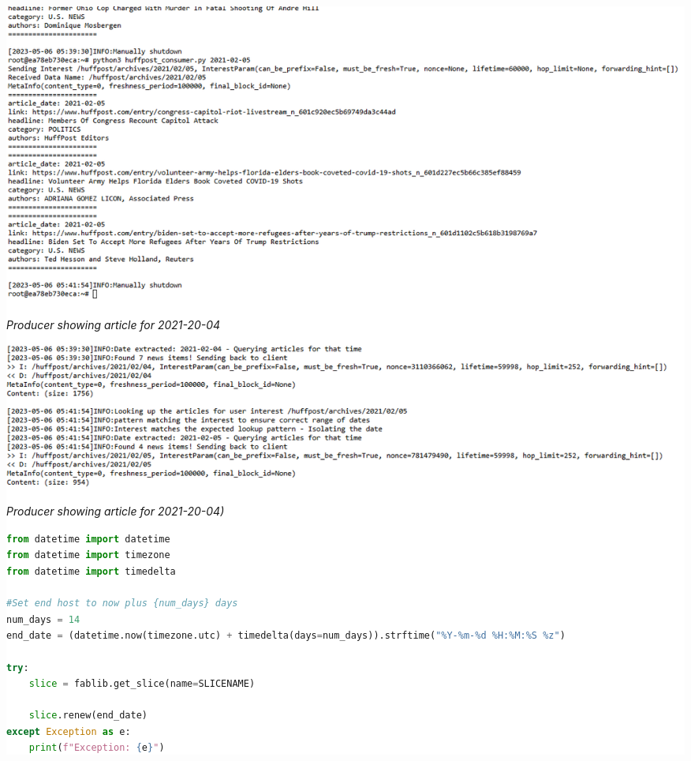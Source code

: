 ![](./images/huffpost-consumer_article_2.png)

*Producer showing article for 2021-20-04*

![](./images/huffpost-producer_article_2.png)

*Producer showing article for 2021-20-04)*


```python
from datetime import datetime
from datetime import timezone
from datetime import timedelta

#Set end host to now plus {num_days} days
num_days = 14
end_date = (datetime.now(timezone.utc) + timedelta(days=num_days)).strftime("%Y-%m-%d %H:%M:%S %z")

try:
    slice = fablib.get_slice(name=SLICENAME)

    slice.renew(end_date)
except Exception as e:
    print(f"Exception: {e}")
```
